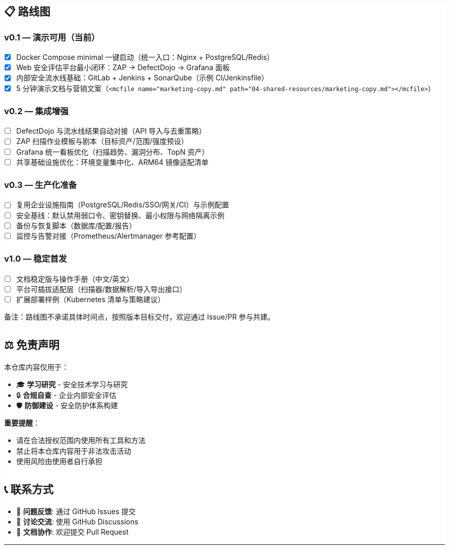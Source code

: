 ## 📋 路线图

### v0.1 — 演示可用（当前）

- [X] Docker Compose minimal 一键启动（统一入口：Nginx + PostgreSQL/Redis）
- [X] Web 安全评估平台最小闭环：ZAP → DefectDojo → Grafana 面板
- [X] 内部安全流水线基础：GitLab + Jenkins + SonarQube（示例 CI/Jenkinsfile）
- [X] 5 分钟演示文档与营销文案（`<mcfile name="marketing-copy.md" path="04-shared-resources/marketing-copy.md"></mcfile>`）

### v0.2 — 集成增强

- [ ] DefectDojo 与流水线结果自动对接（API 导入与去重策略）
- [ ] ZAP 扫描作业模板与剧本（目标资产/范围/强度预设）
- [ ] Grafana 统一看板优化（扫描趋势、漏洞分布、TopN 资产）
- [ ] 共享基础设施优化：环境变量集中化、ARM64 镜像适配清单

### v0.3 — 生产化准备

- [ ] 复用企业设施指南（PostgreSQL/Redis/SSO/网关/CI）与示例配置
- [ ] 安全基线：默认禁用弱口令、密钥替换、最小权限与网络隔离示例
- [ ] 备份与恢复脚本（数据库/配置/报告）
- [ ] 监控与告警对接（Prometheus/Alertmanager 参考配置）

### v1.0 — 稳定首发

- [ ] 文档稳定版与操作手册（中文/英文）
- [ ] 平台可插拔适配层（扫描器/数据解析/导入导出接口）
- [ ] 扩展部署样例（Kubernetes 清单与策略建议）

备注：路线图不承诺具体时间点，按照版本目标交付，欢迎通过 Issue/PR 参与共建。

## ⚖️ 免责声明

本仓库内容仅用于：

- 🎓 **学习研究** - 安全技术学习与研究
- 🔒 **合规自查** - 企业内部安全评估
- 🛡️ **防御建设** - 安全防护体系构建

**重要提醒**：

- 请在合法授权范围内使用所有工具和方法
- 禁止将本仓库内容用于非法攻击活动
- 使用风险由使用者自行承担

## 📞 联系方式

- 📧 **问题反馈**: 通过 GitHub Issues 提交
- 💬 **讨论交流**: 使用 GitHub Discussions
- 📖 **文档协作**: 欢迎提交 Pull Request

---
